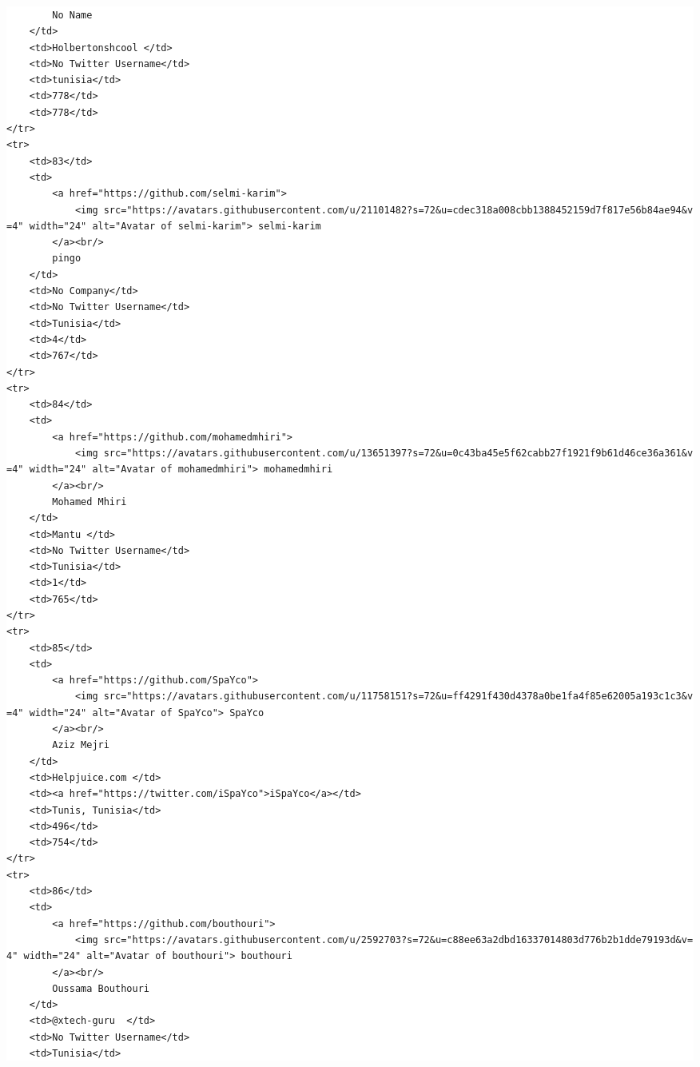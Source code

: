 			No Name
		</td>
		<td>Holbertonshcool </td>
		<td>No Twitter Username</td>
		<td>tunisia</td>
		<td>778</td>
		<td>778</td>
	</tr>
	<tr>
		<td>83</td>
		<td>
			<a href="https://github.com/selmi-karim">
				<img src="https://avatars.githubusercontent.com/u/21101482?s=72&u=cdec318a008cbb1388452159d7f817e56b84ae94&v=4" width="24" alt="Avatar of selmi-karim"> selmi-karim
			</a><br/>
			pingo
		</td>
		<td>No Company</td>
		<td>No Twitter Username</td>
		<td>Tunisia</td>
		<td>4</td>
		<td>767</td>
	</tr>
	<tr>
		<td>84</td>
		<td>
			<a href="https://github.com/mohamedmhiri">
				<img src="https://avatars.githubusercontent.com/u/13651397?s=72&u=0c43ba45e5f62cabb27f1921f9b61d46ce36a361&v=4" width="24" alt="Avatar of mohamedmhiri"> mohamedmhiri
			</a><br/>
			Mohamed Mhiri
		</td>
		<td>Mantu </td>
		<td>No Twitter Username</td>
		<td>Tunisia</td>
		<td>1</td>
		<td>765</td>
	</tr>
	<tr>
		<td>85</td>
		<td>
			<a href="https://github.com/SpaYco">
				<img src="https://avatars.githubusercontent.com/u/11758151?s=72&u=ff4291f430d4378a0be1fa4f85e62005a193c1c3&v=4" width="24" alt="Avatar of SpaYco"> SpaYco
			</a><br/>
			Aziz Mejri
		</td>
		<td>Helpjuice.com </td>
		<td><a href="https://twitter.com/iSpaYco">iSpaYco</a></td>
		<td>Tunis, Tunisia</td>
		<td>496</td>
		<td>754</td>
	</tr>
	<tr>
		<td>86</td>
		<td>
			<a href="https://github.com/bouthouri">
				<img src="https://avatars.githubusercontent.com/u/2592703?s=72&u=c88ee63a2dbd16337014803d776b2b1dde79193d&v=4" width="24" alt="Avatar of bouthouri"> bouthouri
			</a><br/>
			Oussama Bouthouri
		</td>
		<td>@xtech-guru  </td>
		<td>No Twitter Username</td>
		<td>Tunisia</td>